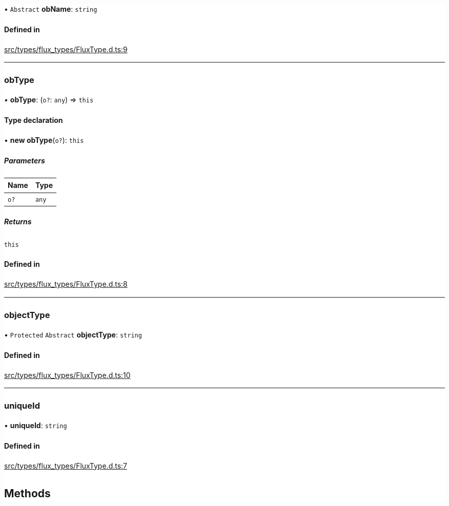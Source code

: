 • `Abstract` **obName**: `string`

#### Defined in

[src/types/flux_types/FluxType.d.ts:9](https://github.com/fluxpayments1/fluxpayments_api_ts/blob/04e1ffcb5aff57642b62dd938b8f3f584c8b091f/src/types/flux_types/FluxType.d.ts#L9)

___

### obType

• **obType**: (`o?`: `any`) => `this`

#### Type declaration

• **new obType**(`o?`): `this`

##### Parameters

| Name | Type |
| :------ | :------ |
| `o?` | `any` |

##### Returns

`this`

#### Defined in

[src/types/flux_types/FluxType.d.ts:8](https://github.com/fluxpayments1/fluxpayments_api_ts/blob/04e1ffcb5aff57642b62dd938b8f3f584c8b091f/src/types/flux_types/FluxType.d.ts#L8)

___

### objectType

• `Protected` `Abstract` **objectType**: `string`

#### Defined in

[src/types/flux_types/FluxType.d.ts:10](https://github.com/fluxpayments1/fluxpayments_api_ts/blob/04e1ffcb5aff57642b62dd938b8f3f584c8b091f/src/types/flux_types/FluxType.d.ts#L10)

___

### uniqueId

• **uniqueId**: `string`

#### Defined in

[src/types/flux_types/FluxType.d.ts:7](https://github.com/fluxpayments1/fluxpayments_api_ts/blob/04e1ffcb5aff57642b62dd938b8f3f584c8b091f/src/types/flux_types/FluxType.d.ts#L7)

## Methods
